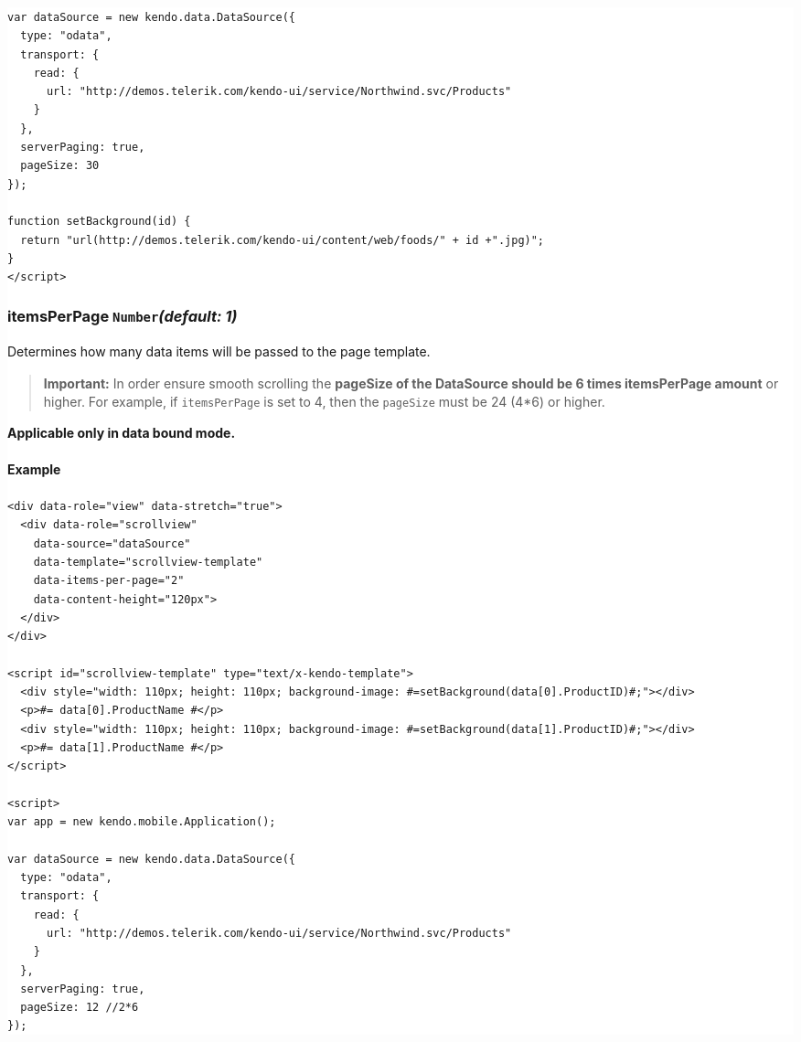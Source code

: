     var dataSource = new kendo.data.DataSource({
      type: "odata",
      transport: {
        read: {
          url: "http://demos.telerik.com/kendo-ui/service/Northwind.svc/Products"
        }
      },
      serverPaging: true,
      pageSize: 30
    });

    function setBackground(id) {
      return "url(http://demos.telerik.com/kendo-ui/content/web/foods/" + id +".jpg)";
    }
    </script>

### itemsPerPage `Number`*(default: 1)*

Determines how many data items will be passed to the page template.

> **Important:** In order ensure smooth scrolling the **pageSize of the DataSource should be 6 times itemsPerPage amount** or higher. For example, if `itemsPerPage` is set to 4, then the `pageSize` must be 24 (4*6) or higher.

**Applicable only in data bound mode.**

#### Example

    <div data-role="view" data-stretch="true">
      <div data-role="scrollview"
        data-source="dataSource"
        data-template="scrollview-template"
        data-items-per-page="2"
        data-content-height="120px">
      </div>
    </div>

    <script id="scrollview-template" type="text/x-kendo-template">
      <div style="width: 110px; height: 110px; background-image: #=setBackground(data[0].ProductID)#;"></div>
      <p>#= data[0].ProductName #</p>
      <div style="width: 110px; height: 110px; background-image: #=setBackground(data[1].ProductID)#;"></div>
      <p>#= data[1].ProductName #</p>
    </script>

    <script>
    var app = new kendo.mobile.Application();

    var dataSource = new kendo.data.DataSource({
      type: "odata",
      transport: {
        read: {
          url: "http://demos.telerik.com/kendo-ui/service/Northwind.svc/Products"
        }
      },
      serverPaging: true,
      pageSize: 12 //2*6
    });
